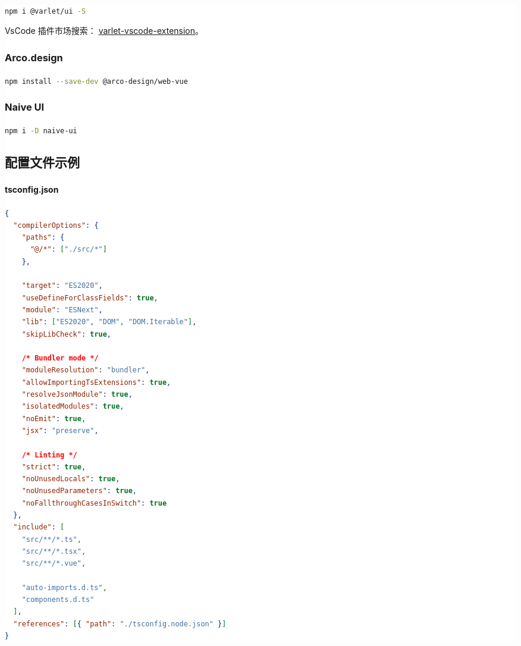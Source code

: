 ```bash
npm i @varlet/ui -S
```

VsCode 插件市场搜索： [varlet-vscode-extension](https://marketplace.visualstudio.com/items?itemName=haoziqaq.varlet-vscode-extension)。

### Arco.design

```bash
npm install --save-dev @arco-design/web-vue
```

### Naive UI

```bash
npm i -D naive-ui
```

## 配置文件示例

#### tsconfig.json

```json
{
  "compilerOptions": {
    "paths": {
      "@/*": ["./src/*"]
    },

    "target": "ES2020",
    "useDefineForClassFields": true,
    "module": "ESNext",
    "lib": ["ES2020", "DOM", "DOM.Iterable"],
    "skipLibCheck": true,

    /* Bundler mode */
    "moduleResolution": "bundler",
    "allowImportingTsExtensions": true,
    "resolveJsonModule": true,
    "isolatedModules": true,
    "noEmit": true,
    "jsx": "preserve",

    /* Linting */
    "strict": true,
    "noUnusedLocals": true,
    "noUnusedParameters": true,
    "noFallthroughCasesInSwitch": true
  },
  "include": [
    "src/**/*.ts",
    "src/**/*.tsx",
    "src/**/*.vue",

    "auto-imports.d.ts",
    "components.d.ts"
  ],
  "references": [{ "path": "./tsconfig.node.json" }]
}
```
